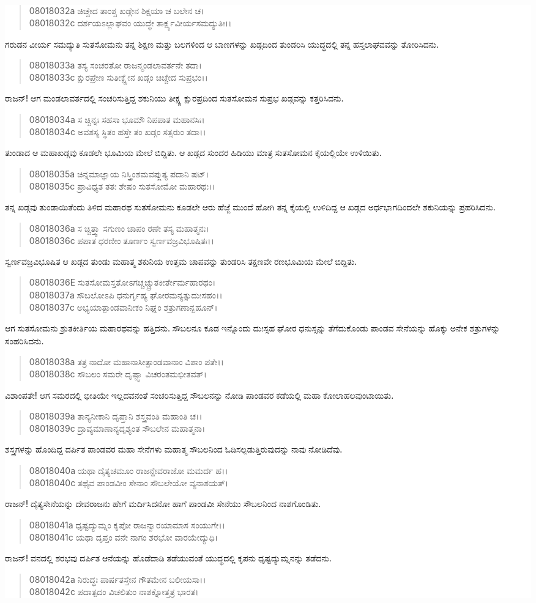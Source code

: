 > 08018032a ಚಿಚ್ಚೇದ ತಾಂಶ್ಚ ಖಡ್ಗೇನ ಶಿಕ್ಷಯಾ ಚ ಬಲೇನ ಚ।   
08018032c ದರ್ಶಯಽಲ್ಲಾಘವಂ ಯುದ್ಧೇ ತಾರ್ಕ್ಷ್ಯವೀರ್ಯಸಮದ್ಯುತಿಃ।।

ಗರುಡನ ವೀರ್ಯ ಸಮದ್ಯುತಿ ಸುತಸೋಮನು ತನ್ನ ಶಿಕ್ಷಣ ಮತ್ತು ಬಲಗಳಿಂದ ಆ ಬಾಣಗಳನ್ನು ಖಡ್ಗದಿಂದ ತುಂಡರಿಸಿ ಯುದ್ಧದಲ್ಲಿ ತನ್ನ ಹಸ್ತಲಾಘವವನ್ನು ತೋರಿಸಿದನು.

> 08018033a ತಸ್ಯ ಸಂಚರತೋ ರಾಜನ್ಮಂಡಲಾವರ್ತನೇ ತದಾ।   
08018033c ಕ್ಷುರಪ್ರೇಣ ಸುತೀಕ್ಷ್ಣೇನ ಖಡ್ಗಂ ಚಿಚ್ಚೇದ ಸುಪ್ರಭಂ।।

ರಾಜನ್! ಆಗ ಮಂಡಲಾವರ್ತದಲ್ಲಿ ಸಂಚರಿಸುತ್ತಿದ್ದ ಶಕುನಿಯು ತೀಕ್ಷ್ಣ ಕ್ಷುರಪ್ರದಿಂದ ಸುತಸೋಮನ ಸುಪ್ರಭ ಖಡ್ಗವನ್ನು ಕತ್ತರಿಸಿದನು.

> 08018034a ಸ ಚ್ಚಿನ್ನಃ ಸಹಸಾ ಭೂಮೌ ನಿಪಪಾತ ಮಹಾನಸಿಃ।   
08018034c ಅವಶಸ್ಯ ಸ್ಥಿತಂ ಹಸ್ತೇ ತಂ ಖಡ್ಗಂ ಸತ್ಸರುಂ ತದಾ।।

ತುಂಡಾದ ಆ ಮಹಾಖಡ್ಗವು ಕೂಡಲೇ ಭೂಮಿಯ ಮೇಲೆ ಬಿದ್ದಿತು. ಆ ಖಡ್ಗದ ಸುಂದರ ಹಿಡಿಯು ಮಾತ್ರ ಸುತಸೋಮನ ಕೈಯಲ್ಲಿಯೇ ಉಳಿಯಿತು.

> 08018035a ಚಿನ್ನಮಾಜ್ಞಾಯ ನಿಸ್ತ್ರಿಂಶಮವಪ್ಲುತ್ಯ ಪದಾನಿ ಷಟ್।   
08018035c ಪ್ರಾವಿಧ್ಯತ ತತಃ ಶೇಷಂ ಸುತಸೋಮೋ ಮಹಾರಥಃ।।

ತನ್ನ ಖಡ್ಗವು ತುಂಡಾಯಿತೆಂದು ತಿಳಿದ ಮಹಾರಥ ಸುತಸೋಮನು ಕೂಡಲೇ ಆರು ಹೆಜ್ಜೆ ಮುಂದೆ ಹೋಗಿ ತನ್ನ ಕೈಯಲ್ಲಿ ಉಳಿದಿದ್ದ ಆ ಖಡ್ಗದ ಅರ್ಧಭಾಗದಿಂದಲೇ ಶಕುನಿಯನ್ನು ಪ್ರಹರಿಸಿದನು.

> 08018036a ಸ ಚ್ಚಿತ್ತ್ವಾ ಸಗುಣಂ ಚಾಪಂ ರಣೇ ತಸ್ಯ ಮಹಾತ್ಮನಃ।   
08018036c ಪಪಾತ ಧರಣೀಂ ತೂರ್ಣಂ ಸ್ವರ್ಣವಜ್ರವಿಭೂಷಿತಃ।।

ಸ್ವರ್ಣವಜ್ರವಿಭೂಷಿತ ಆ ಖಡ್ಗದ ತುಂಡು ಮಹಾತ್ಮ ಶಕುನಿಯ ಉತ್ತಮ ಚಾಪವನ್ನು ತುಂಡರಿಸಿ ತಕ್ಷಣವೇ ರಣಭೂಮಿಯ ಮೇಲೆ ಬಿದ್ದಿತು.

> 08018036E ಸುತಸೋಮಸ್ತತೋಽಗಚ್ಚಚ್ಚ್ರುತಕೀರ್ತೇರ್ಮಹಾರಥಂ।   
08018037a ಸೌಬಲೋಽಪಿ ಧನುರ್ಗೃಹ್ಯ ಘೋರಮನ್ಯತ್ಸುದುಃಸಹಂ।।   
08018037c ಅಭ್ಯಯಾತ್ಪಾಂಡವಾನೀಕಂ ನಿಘ್ನಂ ಶತ್ರುಗಣಾನ್ಬಹೂನ್।

ಆಗ ಸುತಸೋಮನು ಶ್ರುತಕೀರ್ತಿಯ ಮಹಾರಥವನ್ನು ಹತ್ತಿದನು. ಸೌಬಲನೂ ಕೂಡ ಇನ್ನೊಂದು ದುಃಸ್ಸಹ ಘೋರ ಧನುಸ್ಸನ್ನು ತೆಗೆದುಕೊಂಡು ಪಾಂಡವ ಸೇನೆಯನ್ನು ಹೊಕ್ಕು ಅನೇಕ ಶತ್ರುಗಳನ್ನು ಸಂಹರಿಸಿದನು.

> 08018038a ತತ್ರ ನಾದೋ ಮಹಾನಾಸೀತ್ಪಾಂಡವಾನಾಂ ವಿಶಾಂ ಪತೇ।।   
08018038c ಸೌಬಲಂ ಸಮರೇ ದೃಷ್ಟ್ವಾ ವಿಚರಂತಮಭೀತವತ್।

ವಿಶಾಂಪತೇ! ಆಗ ಸಮರದಲ್ಲಿ ಭೀತಿಯೇ ಇಲ್ಲದವನಂತೆ ಸಂಚರಿಸುತ್ತಿದ್ದ ಸೌಬಲನನ್ನು ನೋಡಿ ಪಾಂಡವರ ಕಡೆಯಲ್ಲಿ ಮಹಾ ಕೋಲಾಹಲವುಂಟಾಯಿತು.

> 08018039a ತಾನ್ಯನೀಕಾನಿ ದೃಪ್ತಾನಿ ಶಸ್ತ್ರವಂತಿ ಮಹಾಂತಿ ಚ।।   
08018039c ದ್ರಾವ್ಯಮಾಣಾನ್ಯದೃಶ್ಯಂತ ಸೌಬಲೇನ ಮಹಾತ್ಮನಾ।

ಶಸ್ತ್ರಗಳನ್ನು ಹೊಂದಿದ್ದ ದರ್ಪಿತ ಪಾಂಡವರ ಮಹಾ ಸೇನೆಗಳು ಮಹಾತ್ಮ ಸೌಬಲನಿಂದ ಓಡಿಸಲ್ಪಡುತ್ತಿರುವುದನ್ನು ನಾವು ನೋಡಿದೆವು.

> 08018040a ಯಥಾ ದೈತ್ಯಚಮೂಂ ರಾಜನ್ದೇವರಾಜೋ ಮಮರ್ದ ಹ।।   
08018040c ತಥೈವ ಪಾಂಡವೀಂ ಸೇನಾಂ ಸೌಬಲೇಯೋ ವ್ಯನಾಶಯತ್।

ರಾಜನ್! ದೈತ್ಯಸೇನೆಯನ್ನು ದೇವರಾಜನು ಹೇಗೆ ಮರ್ದಿಸಿದನೋ ಹಾಗೆ ಪಾಂಡವೀ ಸೇನೆಯು ಸೌಬಲನಿಂದ ನಾಶಗೊಂಡಿತು.

> 08018041a ಧೃಷ್ಟದ್ಯುಮ್ನಂ ಕೃಪೋ ರಾಜನ್ವಾರಯಾಮಾಸ ಸಂಯುಗೇ।।   
08018041c ಯಥಾ ದೃಪ್ತಂ ವನೇ ನಾಗಂ ಶರಭೋ ವಾರಯೇದ್ಯುಧಿ।

ರಾಜನ್! ವನದಲ್ಲಿ ಶರಭವು ದರ್ಪಿತ ಆನೆಯನ್ನು ಹೊಡೆದಾಡಿ ತಡೆಯುವಂತೆ ಯುದ್ಧದಲ್ಲಿ ಕೃಪನು ಧೃಷ್ಟದ್ಯುಮ್ನನನ್ನು ತಡೆದನು.

> 08018042a ನಿರುದ್ಧಃ ಪಾರ್ಷತಸ್ತೇನ ಗೌತಮೇನ ಬಲೀಯಸಾ।।   
08018042c ಪದಾತ್ಪದಂ ವಿಚಲಿತುಂ ನಾಶಕ್ನೋತ್ತತ್ರ ಭಾರತ।
